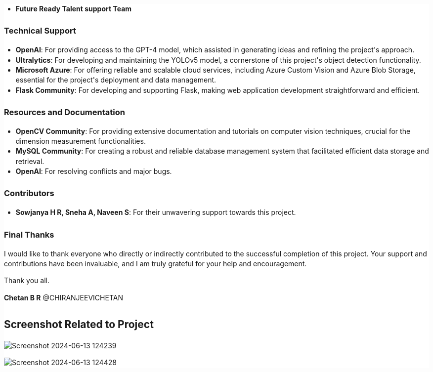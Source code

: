 - **Future Ready Talent support Team**

### Technical Support

- **OpenAI**: For providing access to the GPT-4 model, which assisted in generating ideas and refining the project's approach.
- **Ultralytics**: For developing and maintaining the YOLOv5 model, a cornerstone of this project's object detection functionality.
- **Microsoft Azure**: For offering reliable and scalable cloud services, including Azure Custom Vision and Azure Blob Storage, essential for the project's deployment and data management.
- **Flask Community**: For developing and supporting Flask, making web application development straightforward and efficient.

### Resources and Documentation

- **OpenCV Community**: For providing extensive documentation and tutorials on computer vision techniques, crucial for the dimension measurement functionalities.
- **MySQL Community**: For creating a robust and reliable database management system that facilitated efficient data storage and retrieval.
- **OpenAI**: For resolving conflicts and major bugs.

### Contributors

- **Sowjanya H R, Sneha A, Naveen S**: For their unwavering support towards this project.

### Final Thanks

I would like to thank everyone who directly or indirectly contributed to the successful completion of this project. Your support and contributions have been invaluable, and I am truly grateful for your help and encouragement.

Thank you all.

**Chetan B R**
@CHIRANJEEVICHETAN

## Screenshot Related to Project

![Screenshot 2024-06-13 124239](https://github.com/AnshulMishra2003/Real-Time-Vegetable-Detection-Through-Azure-Custom-Vision/assets/105056686/4c719af7-ea87-48d5-ba40-5b9f4c8bf80c)

![Screenshot 2024-06-13 124428](https://github.com/AnshulMishra2003/Real-Time-Vegetable-Detection-Through-Azure-Custom-Vision/assets/105056686/26638ac5-2cdc-4c3c-8950-7c44a4fa66e0)

